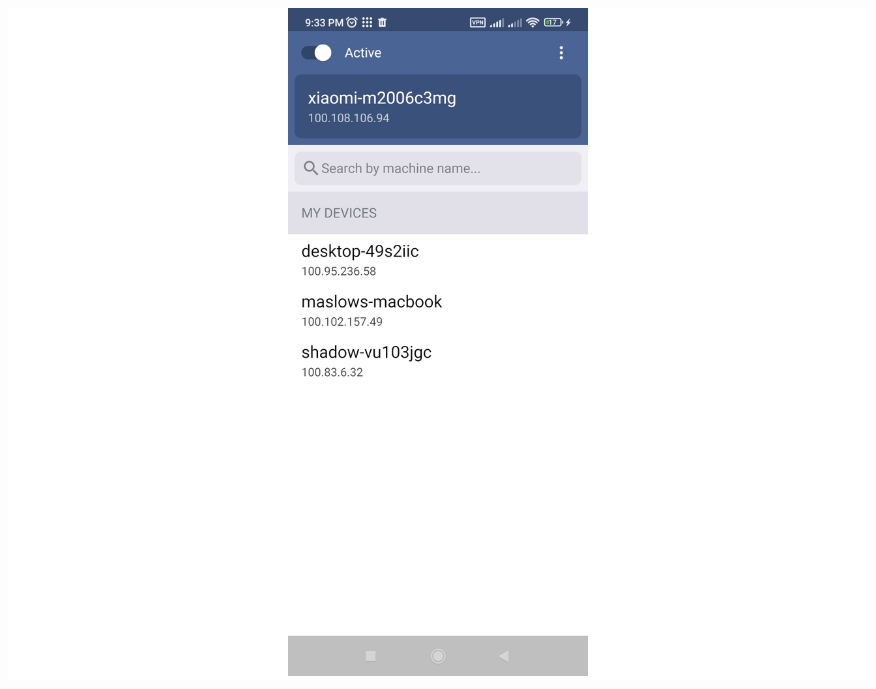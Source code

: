 <p align="center">
  <img width="300" src="assets\9667a0c84ea6ff2d912d5c7429888e1c.jpg" alt="">
</p>

